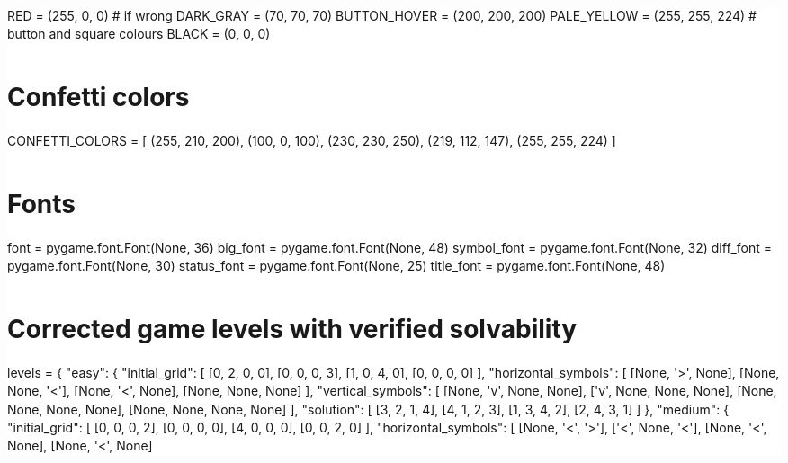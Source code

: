 RED = (255, 0, 0)  # if wrong
DARK_GRAY = (70, 70, 70)
BUTTON_HOVER = (200, 200, 200)
PALE_YELLOW = (255, 255, 224)  # button and square colours
BLACK = (0, 0, 0)

# Confetti colors
CONFETTI_COLORS = [
    (255, 210, 200), (100, 0, 100), (230, 230, 250),
    (219, 112, 147), (255, 255, 224)
]

# Fonts
font = pygame.font.Font(None, 36)
big_font = pygame.font.Font(None, 48)
symbol_font = pygame.font.Font(None, 32)
diff_font = pygame.font.Font(None, 30)
status_font = pygame.font.Font(None, 25)
title_font = pygame.font.Font(None, 48)

# Corrected game levels with verified solvability
levels = {
    "easy": {
        "initial_grid": [
            [0, 2, 0, 0],
            [0, 0, 0, 3],
            [1, 0, 4, 0],
            [0, 0, 0, 0]
        ],
        "horizontal_symbols": [
            [None, '>', None],
            [None, None, '<'],
            [None, '<', None],
            [None, None, None]
        ],
        "vertical_symbols": [
            [None, 'v', None, None],
            ['v', None, None, None],
            [None, None, None, None],
            [None, None, None, None]
        ],
        "solution": [
            [3, 2, 1, 4],
            [4, 1, 2, 3],
            [1, 3, 4, 2],
            [2, 4, 3, 1]
        ]
    },
    "medium": {
        "initial_grid": [
            [0, 0, 0, 2],
            [0, 0, 0, 0],
            [4, 0, 0, 0],
            [0, 0, 2, 0]
        ],
        "horizontal_symbols": [
            [None, '<', '>'],
            ['<', None, '<'],
            [None, '<', None],
            [None, '<', None]